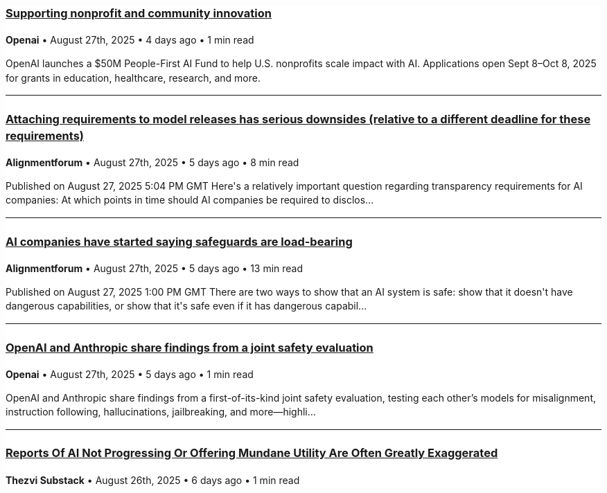 
### [Supporting nonprofit and community innovation](https://openai.com/index/supporting-nonprofit-and-community-innovation)

**Openai** • August 27th, 2025 • 4 days ago • 1 min read

OpenAI launches a $50M People-First AI Fund to help U.S. nonprofits scale impact with AI. Applications open Sept 8–Oct 8, 2025 for grants in education, healthcare, research, and more.

---

### [Attaching requirements to model releases has serious downsides (relative to a different deadline for these requirements)](https://www.alignmentforum.org/posts/Eh7WdKTrpLch5Kvkz/attaching-requirements-to-model-releases-has-serious)

**Alignmentforum** • August 27th, 2025 • 5 days ago • 8 min read

Published on August 27, 2025 5:04 PM GMT Here's a relatively important question regarding transparency requirements for AI companies: At which points in time should AI companies be required to disclos...

---

### [AI companies have started saying safeguards are load-bearing](https://www.alignmentforum.org/posts/Bz2gPtqRJJDWyKxnX/ai-companies-have-started-saying-safeguards-are-load-bearing)

**Alignmentforum** • August 27th, 2025 • 5 days ago • 13 min read

Published on August 27, 2025 1:00 PM GMT There are two ways to show that an AI system is safe: show that it doesn't have dangerous capabilities, or show that it's safe even if it has dangerous capabil...

---

### [OpenAI and Anthropic share findings from a joint safety evaluation](https://openai.com/index/openai-anthropic-safety-evaluation)

**Openai** • August 27th, 2025 • 5 days ago • 1 min read

OpenAI and Anthropic share findings from a first-of-its-kind joint safety evaluation, testing each other’s models for misalignment, instruction following, hallucinations, jailbreaking, and more—highli...

---

### [Reports Of AI Not Progressing Or Offering Mundane Utility Are Often Greatly Exaggerated](https://thezvi.substack.com/p/reports-of-ai-not-progressing-or)

**Thezvi Substack** • August 26th, 2025 • 6 days ago • 1 min read
